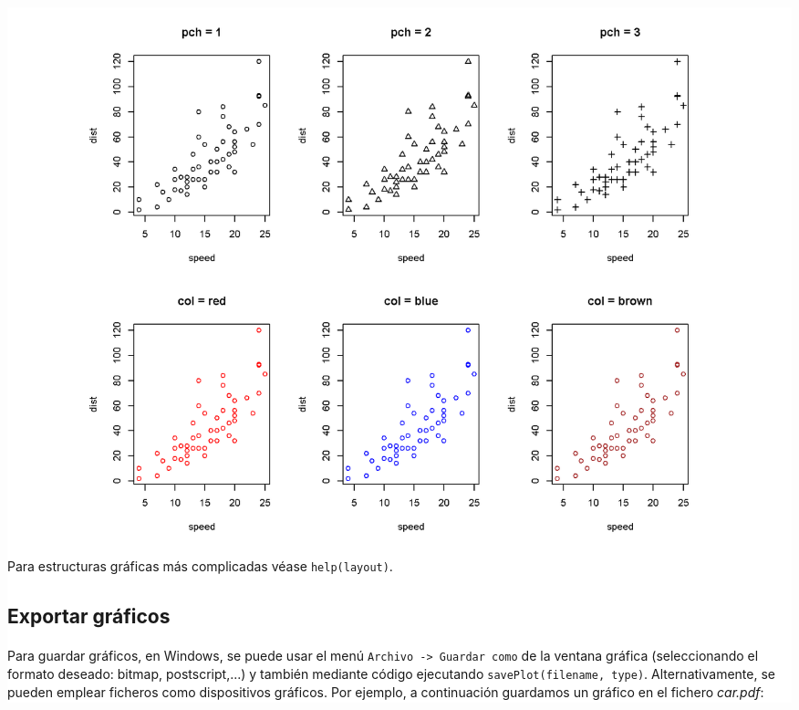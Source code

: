 <img src="16-Graficos_files/figure-html/unnamed-chunk-6-1.png" width="80%" style="display: block; margin: auto;" />

Para estructuras gráficas más complicadas véase `help(layout)`.


Exportar gráficos
-----------------------

Para guardar gráficos, en
Windows, se puede usar el menú `Archivo -> Guardar como` de la ventana gráfica (seleccionando el formato deseado: bitmap, postscript,...) y también 
mediante código ejecutando `savePlot(filename, type)`. 
Alternativamente, se pueden emplear ficheros como dispositivos gráficos. Por ejemplo, a continuación guardamos un gráfico en el fichero *car.pdf*:

